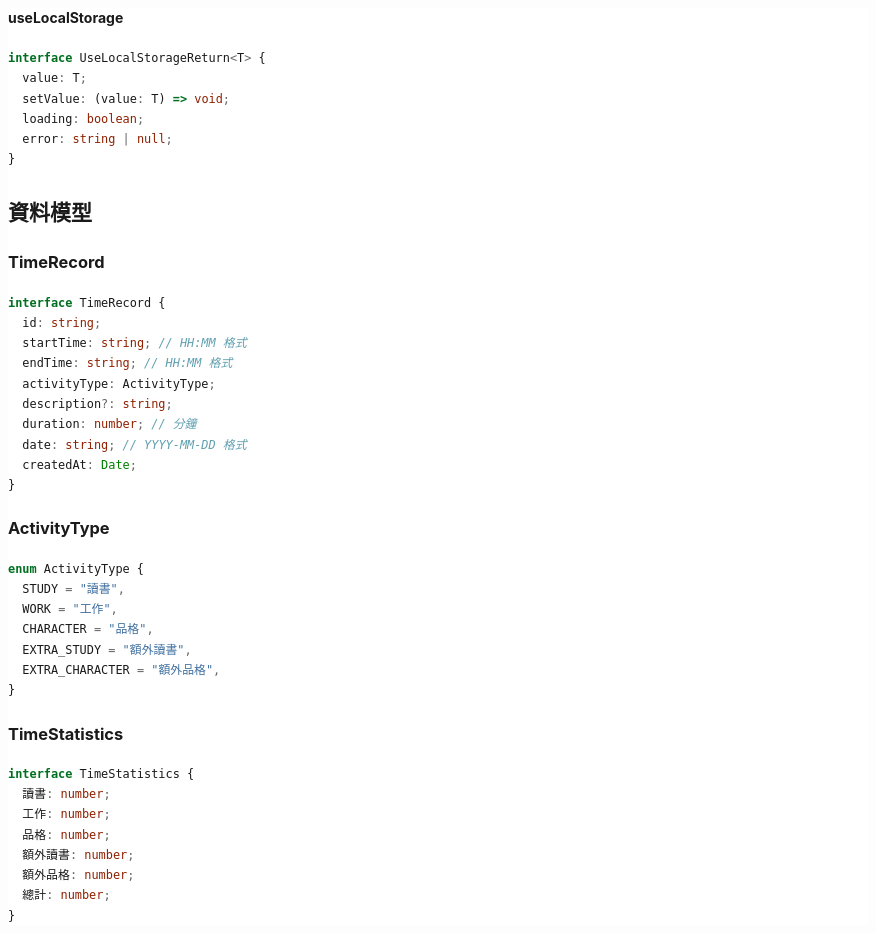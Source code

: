 #### useLocalStorage

```typescript
interface UseLocalStorageReturn<T> {
  value: T;
  setValue: (value: T) => void;
  loading: boolean;
  error: string | null;
}
```

## 資料模型

### TimeRecord

```typescript
interface TimeRecord {
  id: string;
  startTime: string; // HH:MM 格式
  endTime: string; // HH:MM 格式
  activityType: ActivityType;
  description?: string;
  duration: number; // 分鐘
  date: string; // YYYY-MM-DD 格式
  createdAt: Date;
}
```

### ActivityType

```typescript
enum ActivityType {
  STUDY = "讀書",
  WORK = "工作",
  CHARACTER = "品格",
  EXTRA_STUDY = "額外讀書",
  EXTRA_CHARACTER = "額外品格",
}
```

### TimeStatistics

```typescript
interface TimeStatistics {
  讀書: number;
  工作: number;
  品格: number;
  額外讀書: number;
  額外品格: number;
  總計: number;
}
```
